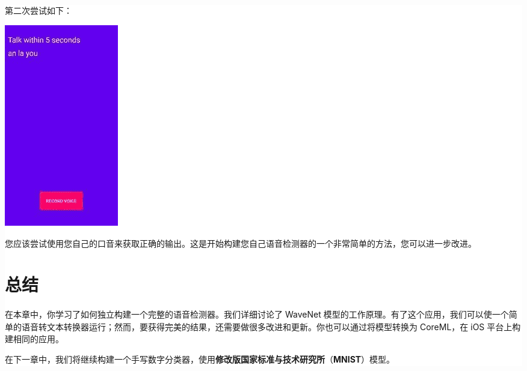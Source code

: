 第二次尝试如下：

![](img/84aa3d2f-5f7f-4a8b-b273-5d3b7ad89d80.jpg)

您应该尝试使用您自己的口音来获取正确的输出。这是开始构建您自己语音检测器的一个非常简单的方法，您可以进一步改进。

# 总结

在本章中，你学习了如何独立构建一个完整的语音检测器。我们详细讨论了 WaveNet 模型的工作原理。有了这个应用，我们可以使一个简单的语音转文本转换器运行；然而，要获得完美的结果，还需要做很多改进和更新。你也可以通过将模型转换为 CoreML，在 iOS 平台上构建相同的应用。

在下一章中，我们将继续构建一个手写数字分类器，使用**修改版国家标准与技术研究所**（**MNIST**）模型。
